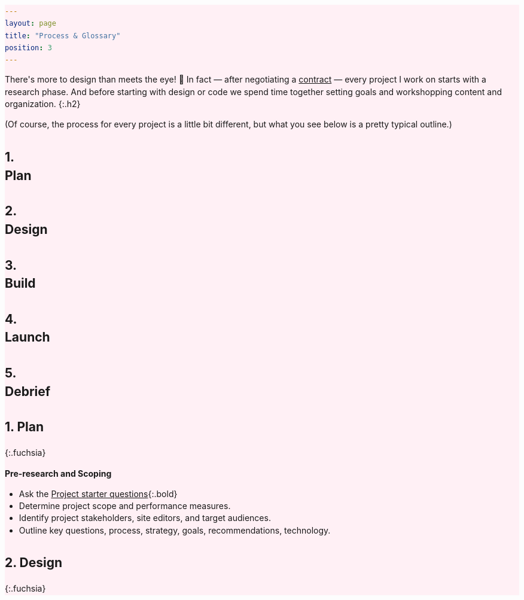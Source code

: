 ```yaml
---
layout: page
title: "Process & Glossary"
position: 3
---
```


<style type="text/css">
body {
  background: lavenderblush;
}
</style>

There's more to design than meets the eye! 👀 In fact — after negotiating a [contract](/resources/contract/) — every project I work on starts with a research phase. And before starting with design or code we spend time together setting goals and workshopping content and organization.
{:.h2}

(Of course, the process for every project is a little bit different, but what you see below is a pretty typical outline.)

<div class="flex center bg-fuchsia white my4 project-graph">
  <div class="bg-lighten-4">
    <h2>1.<br>Plan</h2>
  </div>
  <div class="bg-lighten-3">
    <h2>2.<br>Design</h2>
  </div>
  <div class="bg-lighten-2">
    <h2>3.<br>Build</h2>
  </div>
  <div class="bg-lighten-1">
    <h2>4.<br>Launch</h2>
  </div>
  <div>
    <h2>5.<br>Debrief</h2>    
  </div>
</div>

<div class="sans" markdown="1">

## 1. Plan
{:.fuchsia}

**Pre-research and Scoping**

* Ask the [Project starter questions](/resources/questions){:.bold}
* Determine project scope and performance measures.
* Identify project stakeholders, site editors, and target audiences.
* Outline key questions, process, strategy, goals, recommendations, technology.

## 2. Design
{:.fuchsia}
